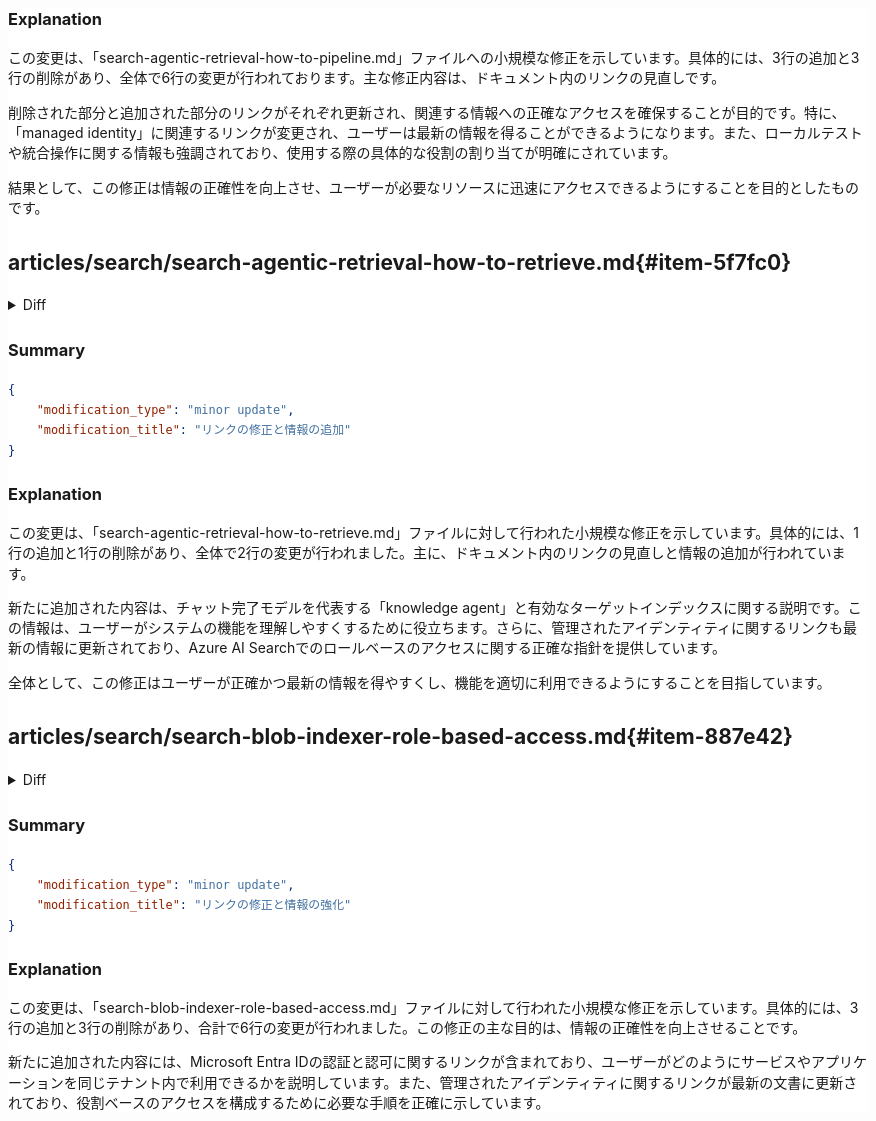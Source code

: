 ### Explanation
この変更は、「search-agentic-retrieval-how-to-pipeline.md」ファイルへの小規模な修正を示しています。具体的には、3行の追加と3行の削除があり、全体で6行の変更が行われております。主な修正内容は、ドキュメント内のリンクの見直しです。

削除された部分と追加された部分のリンクがそれぞれ更新され、関連する情報への正確なアクセスを確保することが目的です。特に、「managed identity」に関連するリンクが変更され、ユーザーは最新の情報を得ることができるようになります。また、ローカルテストや統合操作に関する情報も強調されており、使用する際の具体的な役割の割り当てが明確にされています。

結果として、この修正は情報の正確性を向上させ、ユーザーが必要なリソースに迅速にアクセスできるようにすることを目的としたものです。

## articles/search/search-agentic-retrieval-how-to-retrieve.md{#item-5f7fc0}

<details><summary>Diff</summary></details>

### Summary

```json
{
    "modification_type": "minor update",
    "modification_title": "リンクの修正と情報の追加"
}
```

### Explanation
この変更は、「search-agentic-retrieval-how-to-retrieve.md」ファイルに対して行われた小規模な修正を示しています。具体的には、1行の追加と1行の削除があり、全体で2行の変更が行われました。主に、ドキュメント内のリンクの見直しと情報の追加が行われています。

新たに追加された内容は、チャット完了モデルを代表する「knowledge agent」と有効なターゲットインデックスに関する説明です。この情報は、ユーザーがシステムの機能を理解しやすくするために役立ちます。さらに、管理されたアイデンティティに関するリンクも最新の情報に更新されており、Azure AI Searchでのロールベースのアクセスに関する正確な指針を提供しています。

全体として、この修正はユーザーが正確かつ最新の情報を得やすくし、機能を適切に利用できるようにすることを目指しています。

## articles/search/search-blob-indexer-role-based-access.md{#item-887e42}

<details><summary>Diff</summary></details>

### Summary

```json
{
    "modification_type": "minor update",
    "modification_title": "リンクの修正と情報の強化"
}
```

### Explanation
この変更は、「search-blob-indexer-role-based-access.md」ファイルに対して行われた小規模な修正を示しています。具体的には、3行の追加と3行の削除があり、合計で6行の変更が行われました。この修正の主な目的は、情報の正確性を向上させることです。

新たに追加された内容には、Microsoft Entra IDの認証と認可に関するリンクが含まれており、ユーザーがどのようにサービスやアプリケーションを同じテナント内で利用できるかを説明しています。また、管理されたアイデンティティに関するリンクが最新の文書に更新されており、役割ベースのアクセスを構成するために必要な手順を正確に示しています。
